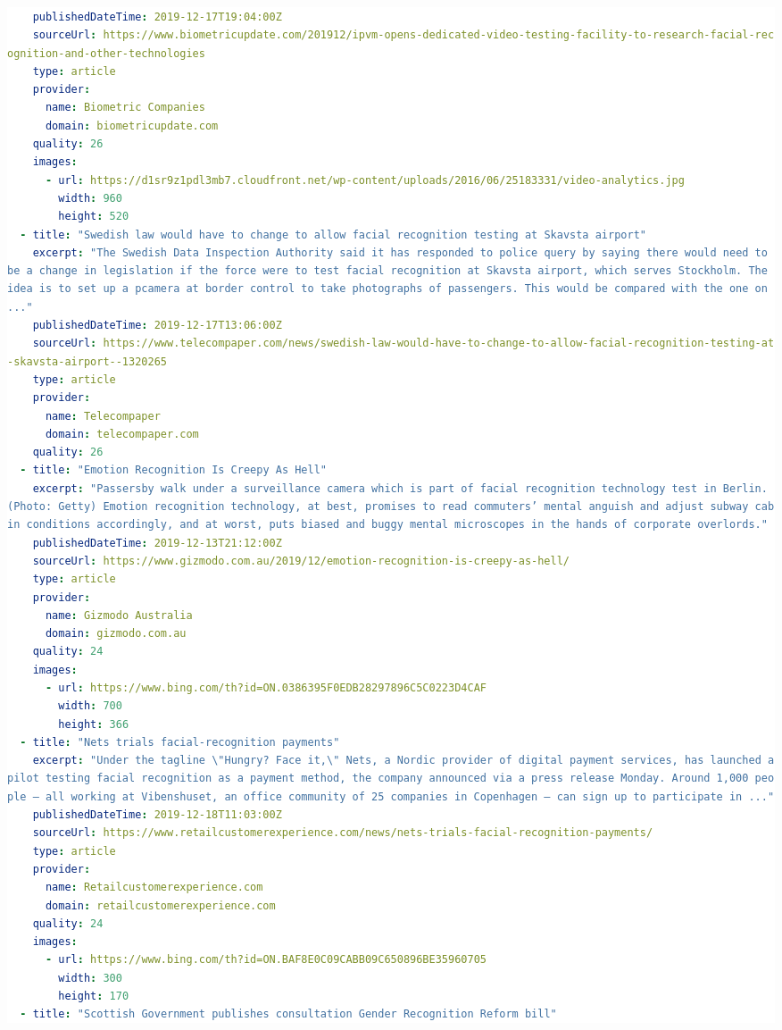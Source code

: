 ```yaml
    publishedDateTime: 2019-12-17T19:04:00Z
    sourceUrl: https://www.biometricupdate.com/201912/ipvm-opens-dedicated-video-testing-facility-to-research-facial-recognition-and-other-technologies
    type: article
    provider:
      name: Biometric Companies
      domain: biometricupdate.com
    quality: 26
    images:
      - url: https://d1sr9z1pdl3mb7.cloudfront.net/wp-content/uploads/2016/06/25183331/video-analytics.jpg
        width: 960
        height: 520
  - title: "Swedish law would have to change to allow facial recognition testing at Skavsta airport"
    excerpt: "The Swedish Data Inspection Authority said it has responded to police query by saying there would need to be a change in legislation if the force were to test facial recognition at Skavsta airport, which serves Stockholm. The idea is to set up a pcamera at border control to take photographs of passengers. This would be compared with the one on ..."
    publishedDateTime: 2019-12-17T13:06:00Z
    sourceUrl: https://www.telecompaper.com/news/swedish-law-would-have-to-change-to-allow-facial-recognition-testing-at-skavsta-airport--1320265
    type: article
    provider:
      name: Telecompaper
      domain: telecompaper.com
    quality: 26
  - title: "Emotion Recognition Is Creepy As Hell"
    excerpt: "Passersby walk under a surveillance camera which is part of facial recognition technology test in Berlin. (Photo: Getty) Emotion recognition technology, at best, promises to read commuters’ mental anguish and adjust subway cabin conditions accordingly, and at worst, puts biased and buggy mental microscopes in the hands of corporate overlords."
    publishedDateTime: 2019-12-13T21:12:00Z
    sourceUrl: https://www.gizmodo.com.au/2019/12/emotion-recognition-is-creepy-as-hell/
    type: article
    provider:
      name: Gizmodo Australia
      domain: gizmodo.com.au
    quality: 24
    images:
      - url: https://www.bing.com/th?id=ON.0386395F0EDB28297896C5C0223D4CAF
        width: 700
        height: 366
  - title: "Nets trials facial-recognition payments"
    excerpt: "Under the tagline \"Hungry? Face it,\" Nets, a Nordic provider of digital payment services, has launched a pilot testing facial recognition as a payment method, the company announced via a press release Monday. Around 1,000 people — all working at Vibenshuset, an office community of 25 companies in Copenhagen — can sign up to participate in ..."
    publishedDateTime: 2019-12-18T11:03:00Z
    sourceUrl: https://www.retailcustomerexperience.com/news/nets-trials-facial-recognition-payments/
    type: article
    provider:
      name: Retailcustomerexperience.com
      domain: retailcustomerexperience.com
    quality: 24
    images:
      - url: https://www.bing.com/th?id=ON.BAF8E0C09CABB09C650896BE35960705
        width: 300
        height: 170
  - title: "Scottish Government publishes consultation Gender Recognition Reform bill"
```